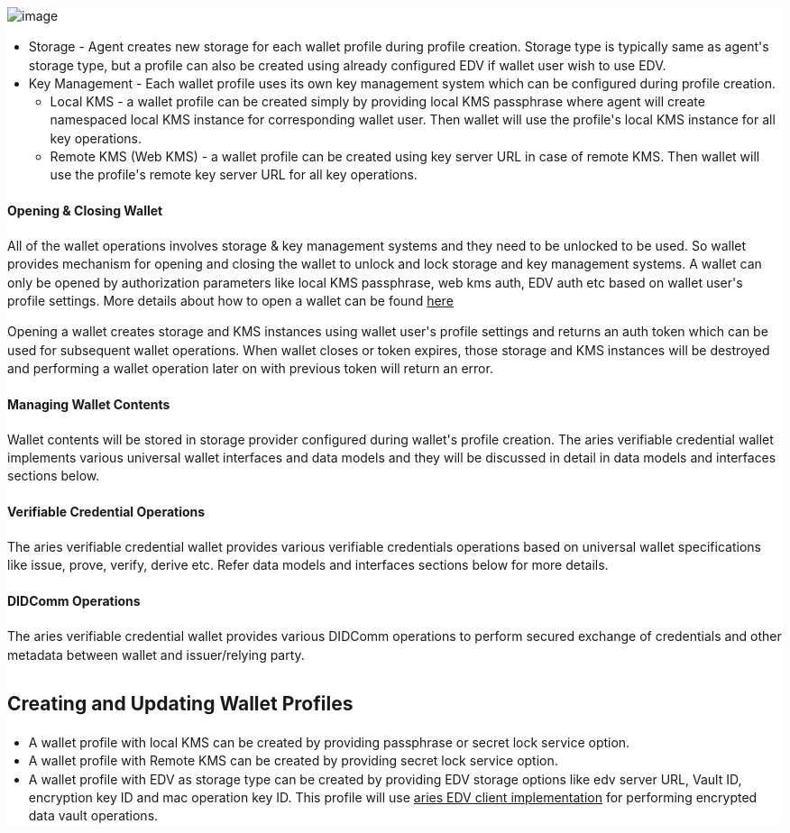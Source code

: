 ![image](https://user-images.githubusercontent.com/29631944/126654261-dc49eb29-5fa9-46cf-b189-b1773064e496.png)

* Storage - Agent creates new storage for each wallet profile during profile creation. 
Storage type is typically same as agent's storage type, but a profile can also be created using already configured EDV if wallet user wish to use 
EDV.
* Key Management - Each wallet profile uses its own key management system which can be configured during profile creation.
    * Local KMS - a wallet profile can be created simply by providing local KMS passphrase where agent will create namespaced local KMS instance for corresponding wallet user. 
    Then wallet will use the profile's local KMS instance for all key operations.
    * Remote KMS (Web KMS) - a wallet profile can be created using key server URL in case of remote KMS. 
    Then wallet will use the profile's remote key server URL for all key operations.

#### Opening & Closing Wallet
All of the wallet operations involves storage & key management systems and they need to be unlocked to be used. 
So wallet provides mechanism for opening and closing the wallet to unlock and lock storage and key management systems. A wallet can only be opened by authorization parameters like local KMS passphrase, web kms auth, EDV auth etc based on wallet user's profile settings.
More details about how to open a wallet can be found [here](#opening-a-wallet)

Opening a wallet creates storage and KMS instances using wallet user's profile settings and returns an auth token which can be used for subsequent wallet operations.
When wallet closes or token expires, those storage and KMS instances will be destroyed and performing a wallet operation later on with previous token will return an error.  
 
#### Managing Wallet Contents
Wallet contents will be stored in storage provider configured during wallet's profile creation. The aries verifiable credential wallet implements various universal wallet interfaces and data models 
and they will be discussed in detail in data models and interfaces sections below.

#### Verifiable Credential Operations
The aries verifiable credential wallet provides various verifiable credentials operations based on universal wallet specifications like issue, prove, verify, derive etc.
Refer data models and interfaces sections below for more details.

#### DIDComm Operations
The aries verifiable credential wallet provides various DIDComm operations to perform secured exchange of credentials and other metadata between wallet and issuer/relying party.

## Creating and Updating Wallet Profiles
* A wallet profile with local KMS can be created by providing passphrase or secret lock service option.
* A wallet profile with Remote KMS can be created by providing secret lock service option.
* A wallet profile with EDV as storage type can be created by providing EDV storage options like edv server URL, Vault ID, encryption key ID and mac operation key ID.
This profile will use [aries EDV client implementation](https://github.com/markcryptohash/aries-framework-go/blob/main/component/storage/edv) for performing encrypted data vault operations.
